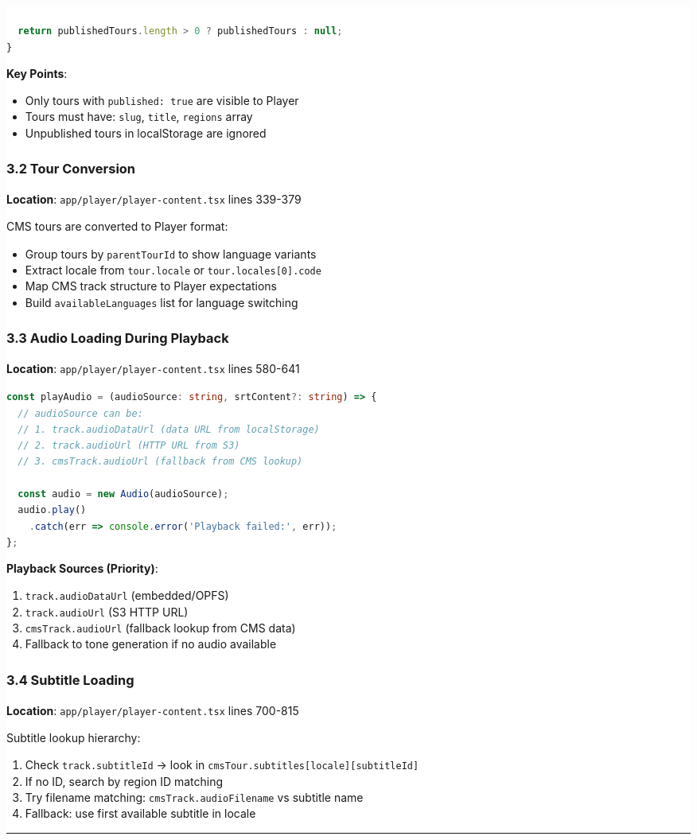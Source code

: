 ```typescript
  
  return publishedTours.length > 0 ? publishedTours : null;
}
```

**Key Points**:
- Only tours with `published: true` are visible to Player
- Tours must have: `slug`, `title`, `regions` array
- Unpublished tours in localStorage are ignored

### 3.2 Tour Conversion

**Location**: `app/player/player-content.tsx` lines 339-379

CMS tours are converted to Player format:
- Group tours by `parentTourId` to show language variants
- Extract locale from `tour.locale` or `tour.locales[0].code`
- Map CMS track structure to Player expectations
- Build `availableLanguages` list for language switching

### 3.3 Audio Loading During Playback

**Location**: `app/player/player-content.tsx` lines 580-641

```typescript
const playAudio = (audioSource: string, srtContent?: string) => {
  // audioSource can be:
  // 1. track.audioDataUrl (data URL from localStorage)
  // 2. track.audioUrl (HTTP URL from S3)
  // 3. cmsTrack.audioUrl (fallback from CMS lookup)
  
  const audio = new Audio(audioSource);
  audio.play()
    .catch(err => console.error('Playback failed:', err));
};
```

**Playback Sources (Priority)**:
1. `track.audioDataUrl` (embedded/OPFS)
2. `track.audioUrl` (S3 HTTP URL)
3. `cmsTrack.audioUrl` (fallback lookup from CMS data)
4. Fallback to tone generation if no audio available

### 3.4 Subtitle Loading

**Location**: `app/player/player-content.tsx` lines 700-815

Subtitle lookup hierarchy:
1. Check `track.subtitleId` → look in `cmsTour.subtitles[locale][subtitleId]`
2. If no ID, search by region ID matching
3. Try filename matching: `cmsTrack.audioFilename` vs subtitle name
4. Fallback: use first available subtitle in locale

---
